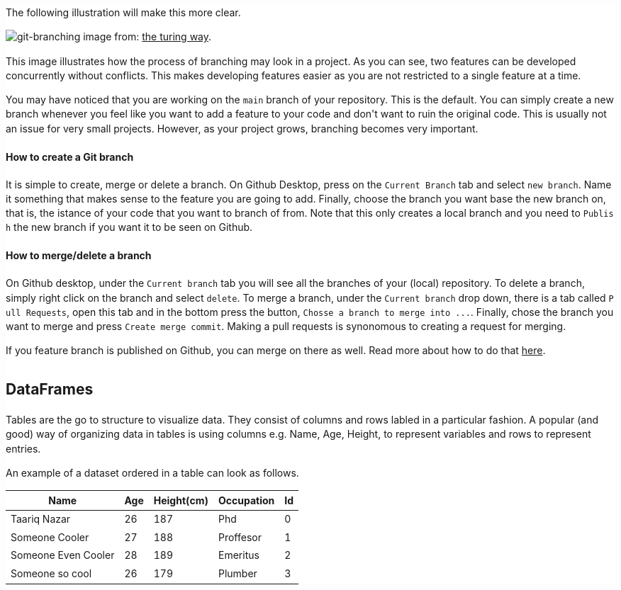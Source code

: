The following illustration will make this more clear.

![git-branching](https://the-turing-way.netlify.app/_images/sub-branch.png)
image from: [the turing way](https://the-turing-way.netlify.app/reproducible-research/vcs/vcs-git-branches.html).

This image illustrates how the process of branching may look in a project. As
you can see, two features can be developed concurrently without conflicts.
This makes developing features easier as you are not restricted to a single
feature at a time. 

You may have noticed that you are working on the `main` branch of your
repository. This is the default. You can simply create a new branch whenever you
feel like you want to add a feature to your code and don't want to ruin the
original code. This is usually not an issue for very small projects. However, as
your project grows, branching becomes very important.

#### How to create a Git branch

It is simple to create, merge or delete a branch. On Github Desktop, press
on the `Current Branch` tab and select `new branch`. Name it something that makes
sense to the feature you are going to add. Finally, choose the branch
you want base the new branch on, that is, the istance of your code that you want
to branch of from. Note that this only creates a local branch and
you need to `Publish` the new branch if you want it to be seen on Github. 

#### How to merge/delete a branch

On Github desktop, under the `Current branch` tab you will see all the branches of your (local)
repository. To delete a branch, simply right click on the branch and select
`delete`. To merge a branch, under the `Current branch` drop down, there is a
tab called `Pull Requests`, open this tab and in the bottom press the button,
`Chosse a branch to merge into ...`. Finally, chose the branch you want to merge
and press `Create merge commit`. Making a pull requests is synonomous to
creating a request for merging.

If you feature branch is published on Github, you can merge on there as well. Read
more about how to do that [here](https://docs.github.com/en/pull-requests/collaborating-with-pull-requests/proposing-changes-to-your-work-with-pull-requests/creating-a-pull-request).

## DataFrames
Tables are the go to structure to visualize data. They consist of columns and rows labled in a particular fashion.
A popular (and good) way of organizing data in tables is using columns e.g. Name, Age, Height, to represent
variables and rows to represent entries.

An example of a dataset ordered in a table can look as follows.

| Name                | Age | Height(cm) | Occupation | Id |
|---------------------|-----|------------|------------|----|
| Taariq Nazar        | 26  | 187        | Phd        | 0  |
| Someone Cooler      | 27  | 188        | Proffesor  | 1  |
| Someone Even Cooler | 28  | 189        | Emeritus   | 2  |
| Someone so cool     | 26  | 179        | Plumber    | 3  |
